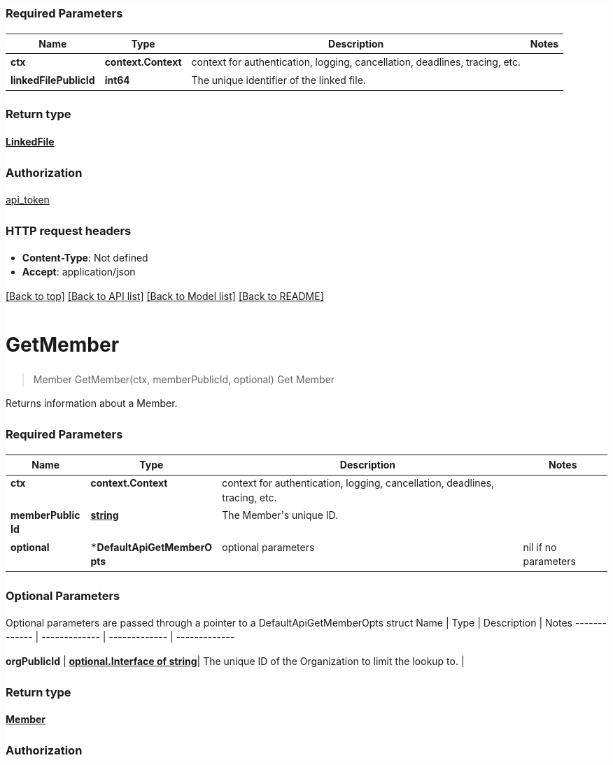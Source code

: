 ### Required Parameters

Name | Type | Description  | Notes
------------- | ------------- | ------------- | -------------
 **ctx** | **context.Context** | context for authentication, logging, cancellation, deadlines, tracing, etc.
  **linkedFilePublicId** | **int64**| The unique identifier of the linked file. | 

### Return type

[**LinkedFile**](LinkedFile.md)

### Authorization

[api_token](../README.md#api_token)

### HTTP request headers

 - **Content-Type**: Not defined
 - **Accept**: application/json

[[Back to top]](#) [[Back to API list]](../README.md#documentation-for-api-endpoints) [[Back to Model list]](../README.md#documentation-for-models) [[Back to README]](../README.md)

# **GetMember**
> Member GetMember(ctx, memberPublicId, optional)
Get Member

Returns information about a Member.

### Required Parameters

Name | Type | Description  | Notes
------------- | ------------- | ------------- | -------------
 **ctx** | **context.Context** | context for authentication, logging, cancellation, deadlines, tracing, etc.
  **memberPublicId** | [**string**](.md)| The Member&#x27;s unique ID. | 
 **optional** | ***DefaultApiGetMemberOpts** | optional parameters | nil if no parameters

### Optional Parameters
Optional parameters are passed through a pointer to a DefaultApiGetMemberOpts struct
Name | Type | Description  | Notes
------------- | ------------- | ------------- | -------------

 **orgPublicId** | [**optional.Interface of string**](.md)| The unique ID of the Organization to limit the lookup to. | 

### Return type

[**Member**](Member.md)

### Authorization
